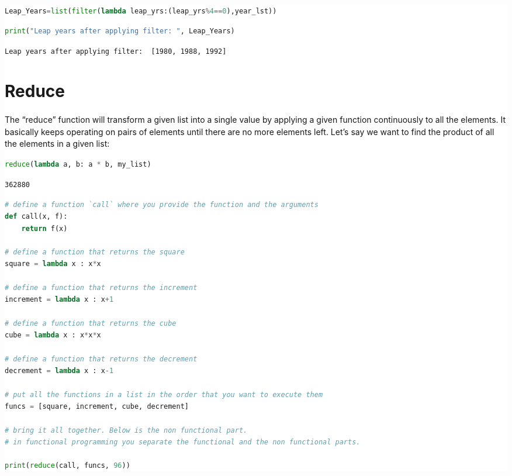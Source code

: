 
```python

```


```python

```


```python

```


```python
Leap_Years=list(filter(lambda leap_yrs:(leap_yrs%4==0),year_lst))
```


```python
print("Leap years after applying filter: ", Leap_Years)
```

    Leap years after applying filter:  [1980, 1988, 1992]


# Reduce

The “reduce” function will transform a given list into a single value by applying a given function continuously to all the elements. It basically keeps operating on pairs of elements until there are no more elements left. Let’s say we want to find the product of all the elements in a given list:


```python
reduce(lambda a, b: a * b, my_list)
```




    362880




```python
# define a function `call` where you provide the function and the arguments
def call(x, f):
    return f(x)

# define a function that returns the square
square = lambda x : x*x

# define a function that returns the increment
increment = lambda x : x+1

# define a function that returns the cube
cube = lambda x : x*x*x

# define a function that returns the decrement
decrement = lambda x : x-1

# put all the functions in a list in the order that you want to execute them
funcs = [square, increment, cube, decrement]

# bring it all together. Below is the non functional part. 
# in functional programming you separate the functional and the non functional parts.

print(reduce(call, funcs, 96))
```
